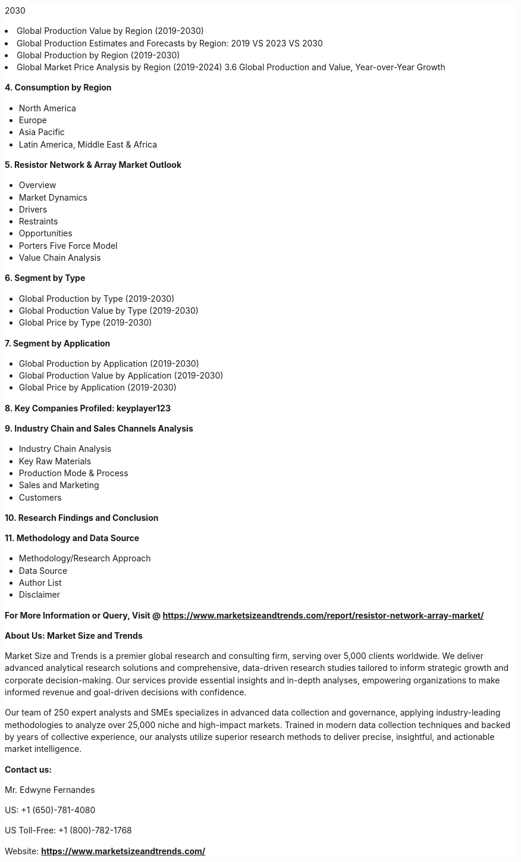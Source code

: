 2030</li><li>Global Production Value by Region (2019-2030)</li><li>Global Production Estimates and Forecasts by Region: 2019 VS 2023 VS 2030</li><li>Global Production by Region (2019-2030)</li><li>Global Market Price Analysis by Region (2019-2024) 3.6 Global Production and Value, Year-over-Year Growth</li></ul><p><strong>4. Consumption by Region</strong></p><ul><li>North America</li><li>Europe</li><li>Asia Pacific</li><li>Latin America, Middle East &amp; Africa</li></ul><p><strong>5. Resistor Network & Array Market Outlook</strong></p><ul><li>Overview</li><li>Market Dynamics</li><li>Drivers</li><li>Restraints</li><li>Opportunities</li><li>Porters Five Force Model</li><li>Value Chain Analysis&nbsp;</li></ul><p><strong>6. Segment by Type</strong></p><ul><li>Global Production by Type (2019-2030)</li><li>Global Production Value by Type (2019-2030)</li><li>Global Price by Type (2019-2030)</li></ul><p><strong>7. Segment by Application</strong></p><ul><li>Global Production by Application (2019-2030)</li><li>Global Production Value by Application (2019-2030)</li><li>Global Price by Application (2019-2030)</li></ul><p><strong>8. Key Companies Profiled: keyplayer123</strong></p><p><strong>9. Industry Chain and Sales Channels Analysis</strong></p><ul><li>Industry Chain Analysis</li><li>Key Raw Materials</li><li>Production Mode &amp; Process</li><li>Sales and Marketing</li><li>Customers</li></ul><p><strong>10. Research Findings and Conclusion</strong></p><p><strong>11. Methodology and Data Source</strong></p><ul><li>Methodology/Research Approach</li><li>Data Source</li><li>Author List</li><li>Disclaimer</li></ul></p><p><strong>For More Information or Query, Visit @ <a href="https://www.marketsizeandtrends.com/report/resistor-network-array-market/">https://www.marketsizeandtrends.com/report/resistor-network-array-market/</a></strong></p><p><strong>About Us: Market Size and Trends</strong></p><p>Market Size and Trends is a premier global research and consulting firm, serving over 5,000 clients worldwide. We deliver advanced analytical research solutions and comprehensive, data-driven research studies tailored to inform strategic growth and corporate decision-making. Our services provide essential insights and in-depth analyses, empowering organizations to make informed revenue and goal-driven decisions with confidence.</p><p>Our team of 250 expert analysts and SMEs specializes in advanced data collection and governance, applying industry-leading methodologies to analyze over 25,000 niche and high-impact markets. Trained in modern data collection techniques and backed by years of collective experience, our analysts utilize superior research methods to deliver precise, insightful, and actionable market intelligence.</p><p><strong>Contact us:</strong></p><p>Mr. Edwyne Fernandes</p><p>US: +1 (650)-781-4080</p><p>US Toll-Free: +1 (800)-782-1768</p><p>Website: <strong><a href="https://www.marketsizeandtrends.com/">https://www.marketsizeandtrends.com/</a></strong></p>
